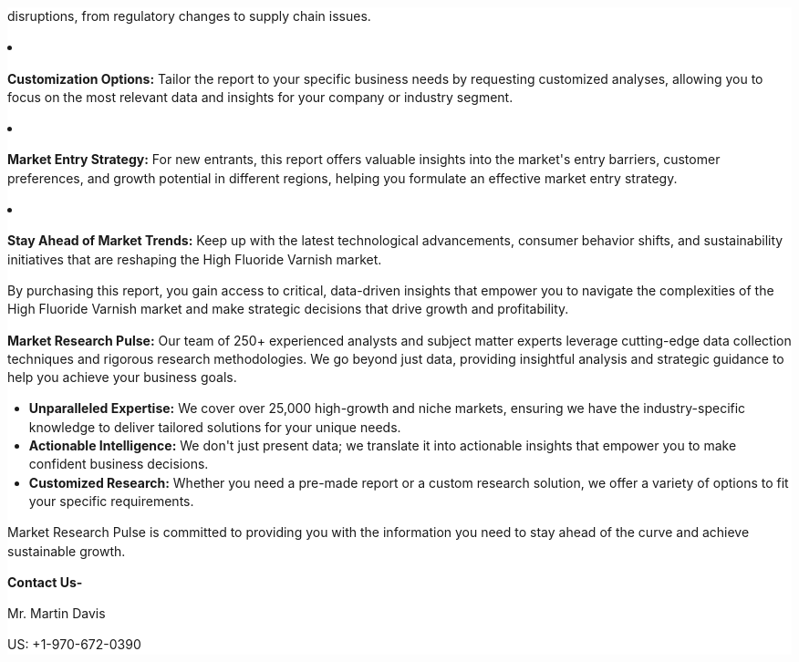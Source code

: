 disruptions, from regulatory changes to supply chain issues.</p></li><li><p><strong>Customization Options:</strong> Tailor the report to your specific business needs by requesting customized analyses, allowing you to focus on the most relevant data and insights for your company or industry segment.</p></li><li><p><strong>Market Entry Strategy:</strong> For new entrants, this report offers valuable insights into the market's entry barriers, customer preferences, and growth potential in different regions, helping you formulate an effective market entry strategy.</p></li><li><p><strong>Stay Ahead of Market Trends:</strong> Keep up with the latest technological advancements, consumer behavior shifts, and sustainability initiatives that are reshaping the High Fluoride Varnish market.</p></li></ol><p>By purchasing this report, you gain access to critical, data-driven insights that empower you to navigate the complexities of the High Fluoride Varnish market and make strategic decisions that drive growth and profitability.</p><p><strong>Market Research Pulse:</strong>&nbsp;Our team of 250+ experienced analysts and subject matter experts leverage cutting-edge data collection techniques and rigorous research methodologies. We go beyond just data, providing insightful analysis and strategic guidance to help you achieve your business goals.</p><ul><li><strong>Unparalleled Expertise:</strong>&nbsp;We cover over 25,000 high-growth and niche markets, ensuring we have the industry-specific knowledge to deliver tailored solutions for your unique needs.</li><li><strong>Actionable Intelligence:</strong>&nbsp;We don't just present data; we translate it into actionable insights that empower you to make confident business decisions.</li><li><strong>Customized Research:</strong>&nbsp;Whether you need a pre-made report or a custom research solution, we offer a variety of options to fit your specific requirements.</li></ul><p>Market Research Pulse is committed to providing you with the information you need to stay ahead of the curve and achieve sustainable growth.</p><p><strong>Contact Us-</strong></p><p>Mr. Martin Davis</p><p>US: +1-970-672-0390</p>
